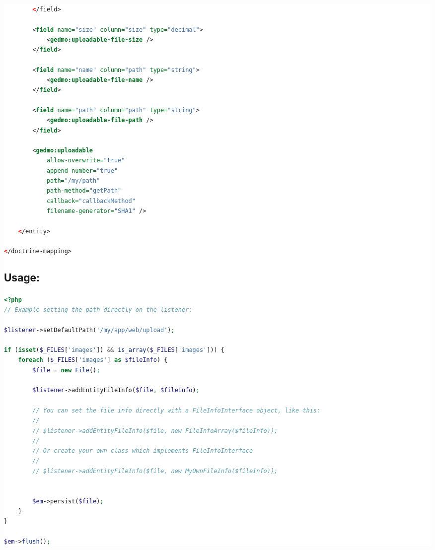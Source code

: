 ``` xml
        </field>

        <field name="size" column="size" type="decimal">
            <gedmo:uploadable-file-size />
        </field>

        <field name="name" column="path" type="string">
            <gedmo:uploadable-file-name />
        </field>

        <field name="path" column="path" type="string">
            <gedmo:uploadable-file-path />
        </field>

        <gedmo:uploadable
            allow-overwrite="true"
            append-number="true"
            path="/my/path"
            path-method="getPath"
            callback="callbackMethod"
            filename-generator="SHA1" />

    </entity>

</doctrine-mapping>
```

<a name="usage"></a>

## Usage:

``` php
<?php
// Example setting the path directly on the listener:

$listener->setDefaultPath('/my/app/web/upload');

if (isset($_FILES['images']) && is_array($_FILES['images'])) {
    foreach ($_FILES['images'] as $fileInfo) {
        $file = new File();

        $listener->addEntityFileInfo($file, $fileInfo);

        // You can set the file info directly with a FileInfoInterface object, like this:
        //
        // $listener->addEntityFileInfo($file, new FileInfoArray($fileInfo));
        //
        // Or create your own class which implements FileInfoInterface
        //
        // $listener->addEntityFileInfo($file, new MyOwnFileInfo($fileInfo));


        $em->persist($file);
    }
}

$em->flush();
```
